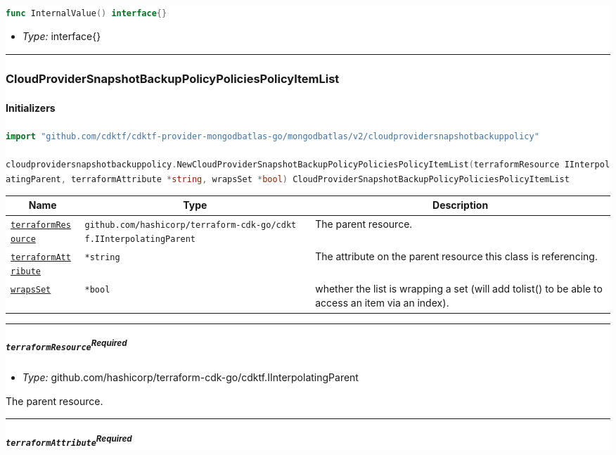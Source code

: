 ```go
func InternalValue() interface{}
```

- *Type:* interface{}

---


### CloudProviderSnapshotBackupPolicyPoliciesPolicyItemList <a name="CloudProviderSnapshotBackupPolicyPoliciesPolicyItemList" id="@cdktf/provider-mongodbatlas.cloudProviderSnapshotBackupPolicy.CloudProviderSnapshotBackupPolicyPoliciesPolicyItemList"></a>

#### Initializers <a name="Initializers" id="@cdktf/provider-mongodbatlas.cloudProviderSnapshotBackupPolicy.CloudProviderSnapshotBackupPolicyPoliciesPolicyItemList.Initializer"></a>

```go
import "github.com/cdktf/cdktf-provider-mongodbatlas-go/mongodbatlas/v2/cloudprovidersnapshotbackuppolicy"

cloudprovidersnapshotbackuppolicy.NewCloudProviderSnapshotBackupPolicyPoliciesPolicyItemList(terraformResource IInterpolatingParent, terraformAttribute *string, wrapsSet *bool) CloudProviderSnapshotBackupPolicyPoliciesPolicyItemList
```

| **Name** | **Type** | **Description** |
| --- | --- | --- |
| <code><a href="#@cdktf/provider-mongodbatlas.cloudProviderSnapshotBackupPolicy.CloudProviderSnapshotBackupPolicyPoliciesPolicyItemList.Initializer.parameter.terraformResource">terraformResource</a></code> | <code>github.com/hashicorp/terraform-cdk-go/cdktf.IInterpolatingParent</code> | The parent resource. |
| <code><a href="#@cdktf/provider-mongodbatlas.cloudProviderSnapshotBackupPolicy.CloudProviderSnapshotBackupPolicyPoliciesPolicyItemList.Initializer.parameter.terraformAttribute">terraformAttribute</a></code> | <code>*string</code> | The attribute on the parent resource this class is referencing. |
| <code><a href="#@cdktf/provider-mongodbatlas.cloudProviderSnapshotBackupPolicy.CloudProviderSnapshotBackupPolicyPoliciesPolicyItemList.Initializer.parameter.wrapsSet">wrapsSet</a></code> | <code>*bool</code> | whether the list is wrapping a set (will add tolist() to be able to access an item via an index). |

---

##### `terraformResource`<sup>Required</sup> <a name="terraformResource" id="@cdktf/provider-mongodbatlas.cloudProviderSnapshotBackupPolicy.CloudProviderSnapshotBackupPolicyPoliciesPolicyItemList.Initializer.parameter.terraformResource"></a>

- *Type:* github.com/hashicorp/terraform-cdk-go/cdktf.IInterpolatingParent

The parent resource.

---

##### `terraformAttribute`<sup>Required</sup> <a name="terraformAttribute" id="@cdktf/provider-mongodbatlas.cloudProviderSnapshotBackupPolicy.CloudProviderSnapshotBackupPolicyPoliciesPolicyItemList.Initializer.parameter.terraformAttribute"></a>
